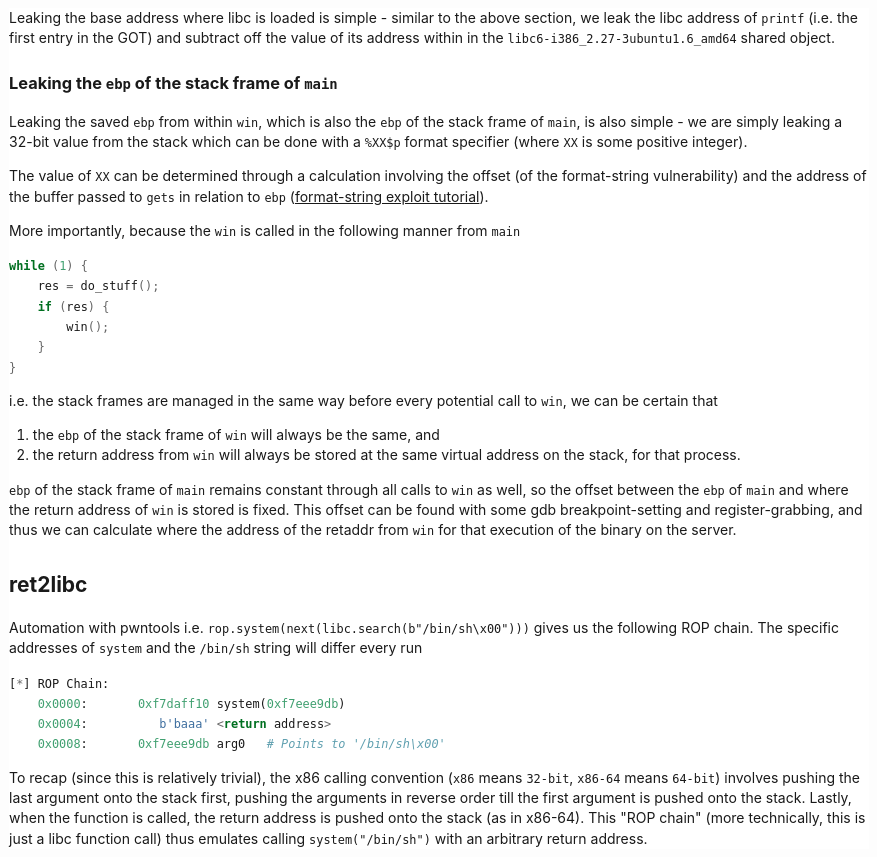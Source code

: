 Leaking the base address where libc is loaded is simple - similar to the above section, we leak the libc address of `printf` (i.e. the first entry in the GOT) and subtract off the value of its address within in the `libc6-i386_2.27-3ubuntu1.6_amd64` shared object. 

### Leaking the `ebp` of the stack frame of `main`

Leaking the saved `ebp` from within `win`, which is also the `ebp` of the stack frame of `main`, is also simple - we are simply leaking a 32-bit value from the stack which can be done with a `%XX$p` format specifier (where `XX` is some positive integer). 

The value of `XX` can be determined through a calculation involving the offset (of the format-string vulnerability) and the address of the buffer passed to `gets` in relation to `ebp` ([format-string exploit tutorial](https://book.hacktricks.xyz/binary-exploitation/format-strings)). 

More importantly, because the `win` is called in the following manner from `main`

```c
while (1) {
    res = do_stuff();
    if (res) {
        win();
    }
}
```

i.e. the stack frames are managed in the same way before every potential call to `win`, we can be certain that 

1. the `ebp` of the stack frame of `win` will always be the same, and
2. the return address from `win` will always be stored at the same virtual address on the stack, for that process. 

`ebp` of the stack frame of `main` remains constant through all calls to `win` as well, so the offset between the `ebp` of `main` and where the return address of `win` is stored is fixed. This offset can be found with some gdb breakpoint-setting and register-grabbing, and thus we can calculate where the address of the retaddr from `win` for that execution of the binary on the server. 

## ret2libc

Automation with pwntools i.e. `rop.system(next(libc.search(b"/bin/sh\x00")))` gives us the following ROP chain. The specific addresses of `system` and the `/bin/sh` string will differ every run

```python
[*] ROP Chain: 
    0x0000:       0xf7daff10 system(0xf7eee9db)
    0x0004:          b'baaa' <return address>
    0x0008:       0xf7eee9db arg0   # Points to '/bin/sh\x00'
```

To recap (since this is relatively trivial), the x86 calling convention (`x86` means `32-bit`, `x86-64` means `64-bit`) involves pushing the last argument onto the stack first, pushing the arguments in reverse order till the first argument is pushed onto the stack. Lastly, when the function is called, the return address is pushed onto the stack (as in x86-64). This "ROP chain" (more technically, this is just a libc function call) thus emulates calling `system("/bin/sh")` with an arbitrary return address. 
